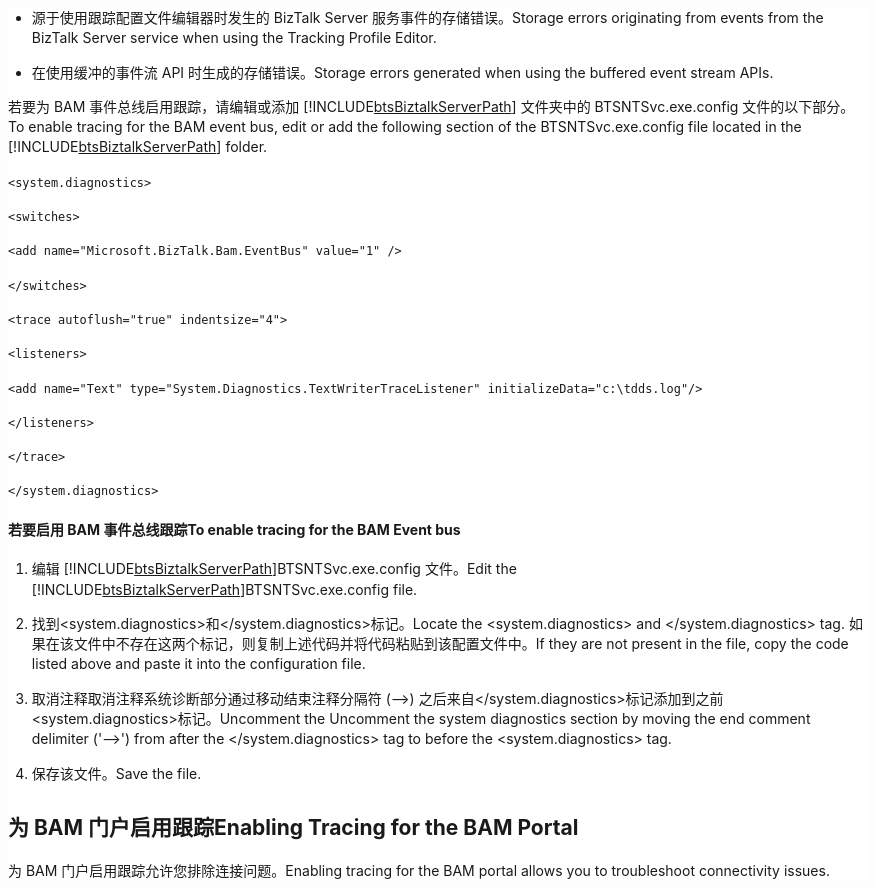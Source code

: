 -   <span data-ttu-id="9c745-126">源于使用跟踪配置文件编辑器时发生的 BizTalk Server 服务事件的存储错误。</span><span class="sxs-lookup"><span data-stu-id="9c745-126">Storage errors originating from events from the BizTalk Server service when using the Tracking Profile Editor.</span></span>  
  
-   <span data-ttu-id="9c745-127">在使用缓冲的事件流 API 时生成的存储错误。</span><span class="sxs-lookup"><span data-stu-id="9c745-127">Storage errors generated when using the buffered event stream APIs.</span></span>  
  
 <span data-ttu-id="9c745-128">若要为 BAM 事件总线启用跟踪，请编辑或添加 [!INCLUDE[btsBiztalkServerPath](../includes/btsbiztalkserverpath-md.md)] 文件夹中的 BTSNTSvc.exe.config 文件的以下部分。</span><span class="sxs-lookup"><span data-stu-id="9c745-128">To enable tracing for the BAM event bus, edit or add the following section of the BTSNTSvc.exe.config file located in the [!INCLUDE[btsBiztalkServerPath](../includes/btsbiztalkserverpath-md.md)] folder.</span></span>  
  
 `<system.diagnostics>`  
  
 `<switches>`  
  
 `<add name="Microsoft.BizTalk.Bam.EventBus" value="1" />`  
  
 `</switches>`  
  
 `<trace autoflush="true" indentsize="4">`  
  
 `<listeners>`  
  
 `<add name="Text" type="System.Diagnostics.TextWriterTraceListener" initializeData="c:\tdds.log"/>`  
  
 `</listeners>`  
  
 `</trace>`  
  
 `</system.diagnostics>`  
  
#### <a name="to-enable-tracing-for-the-bam-event-bus"></a><span data-ttu-id="9c745-129">若要启用 BAM 事件总线跟踪</span><span class="sxs-lookup"><span data-stu-id="9c745-129">To enable tracing for the BAM Event bus</span></span>  
  
1.  <span data-ttu-id="9c745-130">编辑 [!INCLUDE[btsBiztalkServerPath](../includes/btsbiztalkserverpath-md.md)]BTSNTSvc.exe.config 文件。</span><span class="sxs-lookup"><span data-stu-id="9c745-130">Edit the [!INCLUDE[btsBiztalkServerPath](../includes/btsbiztalkserverpath-md.md)]BTSNTSvc.exe.config file.</span></span>  
  
2.  <span data-ttu-id="9c745-131">找到\<system.diagnostics\>和\</system.diagnostics\>标记。</span><span class="sxs-lookup"><span data-stu-id="9c745-131">Locate the \<system.diagnostics\> and \</system.diagnostics\> tag.</span></span> <span data-ttu-id="9c745-132">如果在该文件中不存在这两个标记，则复制上述代码并将代码粘贴到该配置文件中。</span><span class="sxs-lookup"><span data-stu-id="9c745-132">If they are not present in the file, copy the code listed above and paste it into the configuration file.</span></span>  
  
3.  <span data-ttu-id="9c745-133">取消注释取消注释系统诊断部分通过移动结束注释分隔符 (-->) 之后来自\</system.diagnostics\>标记添加到之前\<system.diagnostics\>标记。</span><span class="sxs-lookup"><span data-stu-id="9c745-133">Uncomment the Uncomment the system diagnostics section by moving the end comment delimiter ('-->') from after the \</system.diagnostics\> tag to before the \<system.diagnostics\> tag.</span></span>  
  
4.  <span data-ttu-id="9c745-134">保存该文件。</span><span class="sxs-lookup"><span data-stu-id="9c745-134">Save the file.</span></span>  
  
## <a name="enabling-tracing-for-the-bam-portal"></a><span data-ttu-id="9c745-135">为 BAM 门户启用跟踪</span><span class="sxs-lookup"><span data-stu-id="9c745-135">Enabling Tracing for the BAM Portal</span></span>  
 <span data-ttu-id="9c745-136">为 BAM 门户启用跟踪允许您排除连接问题。</span><span class="sxs-lookup"><span data-stu-id="9c745-136">Enabling tracing for the BAM portal allows you to troubleshoot connectivity issues.</span></span>  
  
